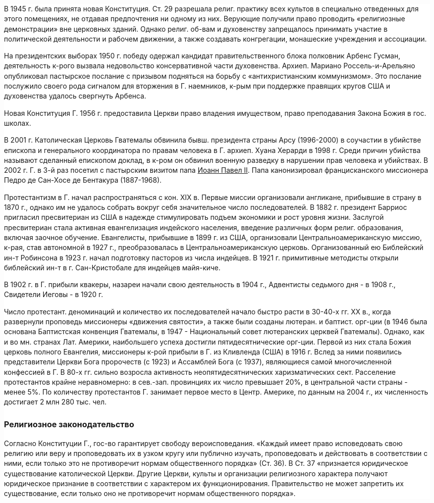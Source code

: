 В 1945 г. была принята новая Конституция. Ст. 29 разрешала религ. практику всех культов в специально отведенных для этого помещениях, не отдавая предпочтения ни одному из них. Верующие получили право проводить «религиозные демонстрации» вне церковных зданий. Однако религ. об-вам и духовенству запрещалось принимать участие в политической деятельности и рабочем движении, а также создавать конгрегации, монашеские учреждения и ассоциации.

На президентских выборах 1950 г. победу одержал кандидат правительственного блока полковник Арбенс Гусман, деятельность к-рого вызвала недовольство консервативной части духовенства. Архиеп. Мариано Россель-и-Арельяно опубликовал пастырское послание с призывом подняться на борьбу с «антихристианским коммунизмом». Это послание послужило своего рода сигналом для вторжения в Г. наемников, к-рым при поддержке правящих кругов США и духовенства удалось свергнуть Арбенса.

Новая Конституция Г. 1956 г. предоставила Церкви право владения имуществом, право преподавания Закона Божия в гос. школах.

В 2001 г. Католическая Церковь Гватемалы обвинила бывш. президента страны Арсу (1996-2000) в соучастии в убийстве епископа и генерального координатора по правам человека в Г. архиеп. Хуана Херарди в 1998 г. Среди причин убийства называют сделанный епископом доклад, в к-ром он обвинил военную разведку в нарушении прав человека и убийствах. В 2002 г. Г. в 3-й раз посетил с пастырским визитом папа [Иоанн Павел II](<https://pravenc.ru/text/Иоанн Павел II.html>). Папа канонизировал францисканского миссионера Педро де Сан-Хосе де Бентакура (1887-1968).

Протестантизм в Г. начал распространяться с кон. XIX в. Первые миссии организовали англикане, прибывшие в страну в 1870 г., однако им не удалось собрать вокруг себя значительное число последователей. В 1882 г. президент Барриос пригласил пресвитериан из США в надежде стимулировать подъем экономики и рост уровня жизни. Заслугой пресвитериан стала активная евангелизация индейского населения, введение различных форм религ. образования, включая заочное обучение. Евангелисты, прибывшие в 1899 г. из США, организовали Центральноамериканскую миссию, к-рая, став автономной в 1927 г., преобразовалась в Центральноамериканскую церковь. Организованный ею Библейский ин-т Робинсона в 1923 г. начал подготовку пасторов из числа индейцев. В 1921 г. примитивные методисты открыли библейский ин-т в г. Сан-Кристобале для индейцев майя-киче.

В 1902 г. в Г. прибыли квакеры, назареи начали свою деятельность в 1904 г., Адвентисты седьмого дня - в 1908 г., Свидетели Иеговы - в 1920 г.

Число протестант. деноминаций и количество их последователей начало быстро расти в 30-40-х гг. XX в., когда развернули проповедь миссионеры «движения святости», а также были созданы лютеран. и баптист. орг-ции (в 1946 была основана Баптистская конвенция Гватемалы, в 1947 - Национальный совет лютеранских церквей Гватемалы). Однако, как и во мн. странах Лат. Америки, наибольшего успеха достигли пятидесятнические орг-ции. Первой из них стала Божия церковь полного Евангелия, миссионеры к-рой прибыли в Г. из Кливленда (США) в 1916 г. Вслед за ними появились представители Церкви Бога пророчеств (с 1923) и Ассамблей Бога (с 1937), являющиеся самой многочисленной конфессией в Г. В 80-х гг. сильно возросла активность неопятидесятнических харизматических сект. Расселение протестантов крайне неравномерно: в сев.-зап. провинциях их число превышает 20%, в центральной части страны - менее 5%. По количеству протестантов Г. занимает первое место в Центр. Америке, по данным на 2004 г., их численность достигает 2 млн 280 тыс. чел.

### Религиозное законодательство

Согласно Конституции Г., гос-во гарантирует свободу вероисповедания. «Каждый имеет право исповедовать свою религию или веру и проповедовать их в узком кругу или публично изучать, проповедовать и действовать в соответствии с ними, если только это не противоречит нормам общественного порядка» (Ст. 36). В Ст. 37 «признается юридическое существование католической Церкви. Другие Церкви, культы и организации религиозного характера получают юридическое признание в соответствии с характером их функционирования. Правительство не может запретить их существование, если только оно не противоречит нормам общественного порядка».
